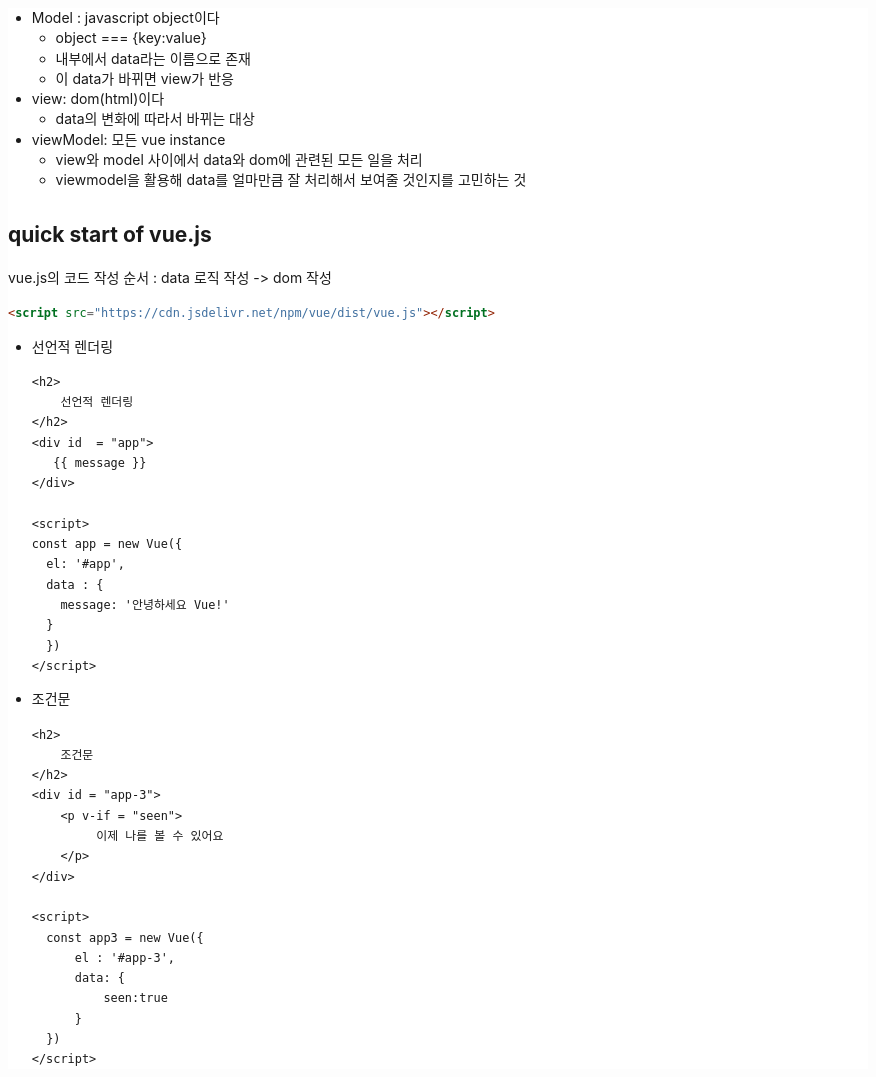 * Model : javascript object이다
  * object === {key:value}
  * 내부에서 data라는 이름으로 존재
  * 이 data가 바뀌면 view가 반응
* view: dom(html)이다
  * data의 변화에 따라서 바뀌는 대상
* viewModel: 모든 vue instance
  * view와 model 사이에서 data와 dom에 관련된 모든 일을 처리
  * viewmodel을 활용해 data를 얼마만큼 잘 처리해서 보여줄 것인지를 고민하는 것



## quick start of vue.js

vue.js의 코드 작성 순서
: data 로직 작성 -> dom 작성

```html
<script src="https://cdn.jsdelivr.net/npm/vue/dist/vue.js"></script>
```



* 선언적 렌더링

  ```vue
  <h2>
      선언적 렌더링
  </h2>
  <div id  = "app">  
     {{ message }}
  </div>
  
  <script>
  const app = new Vue({
    el: '#app',
    data : {
      message: '안녕하세요 Vue!'
    }
    })
  </script>
  ```

  

* 조건문

  ```vue
  <h2>
      조건문
  </h2>
  <div id = "app-3">
      <p v-if = "seen">
           이제 나를 볼 수 있어요
      </p>
  </div>
  
  <script>
    const app3 = new Vue({
        el : '#app-3',
        data: {
            seen:true
        }
    })
  </script>
  ```
